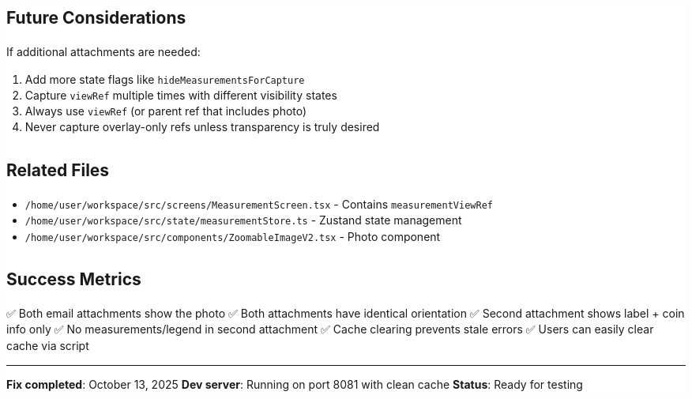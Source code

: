 ## Future Considerations

If additional attachments are needed:
1. Add more state flags like `hideMeasurementsForCapture`
2. Capture `viewRef` multiple times with different visibility states
3. Always use `viewRef` (or parent ref that includes photo)
4. Never capture overlay-only refs unless transparency is truly desired

## Related Files

- `/home/user/workspace/src/screens/MeasurementScreen.tsx` - Contains `measurementViewRef`
- `/home/user/workspace/src/state/measurementStore.ts` - Zustand state management
- `/home/user/workspace/src/components/ZoomableImageV2.tsx` - Photo component

## Success Metrics

✅ Both email attachments show the photo
✅ Both attachments have identical orientation
✅ Second attachment shows label + coin info only
✅ No measurements/legend in second attachment
✅ Cache clearing prevents stale errors
✅ Users can easily clear cache via script

---

**Fix completed**: October 13, 2025
**Dev server**: Running on port 8081 with clean cache
**Status**: Ready for testing
